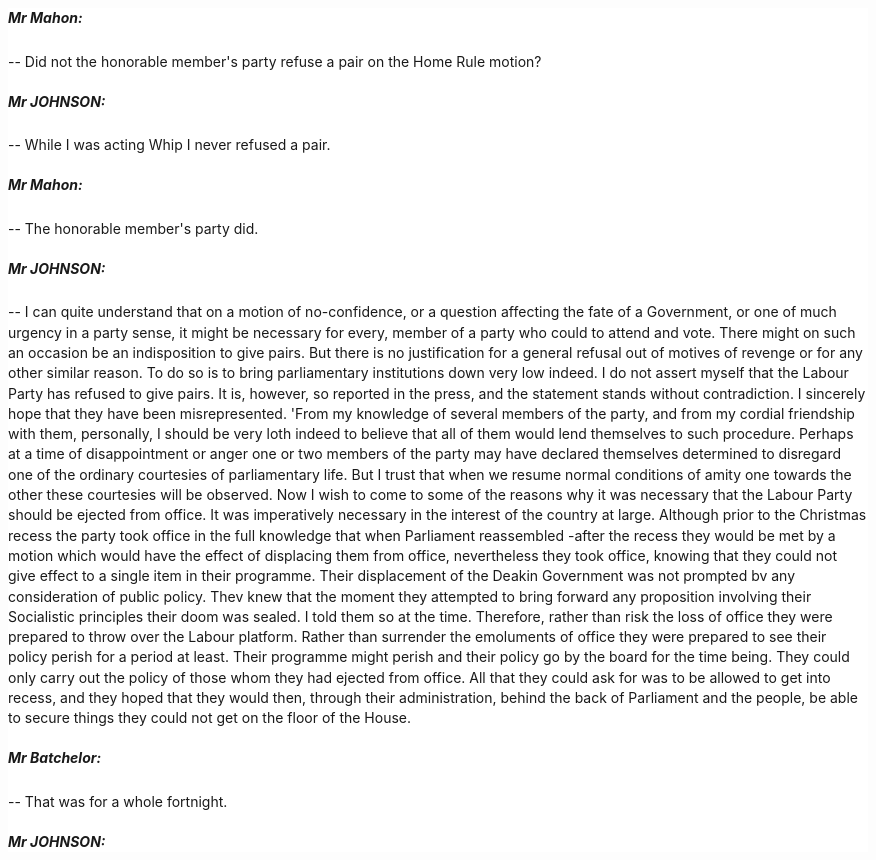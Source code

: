 ##### Mr Mahon:

--  Did not the honorable member's party refuse a pair on the Home Rule motion? 

##### Mr JOHNSON:

-- While I was acting Whip I never refused a pair. 

##### Mr Mahon:

--  The honorable member's party did. 

##### Mr JOHNSON:

-- I can quite understand that on a motion of no-confidence, or a question affecting the fate of a Government, or one of much urgency in a party sense, it might be necessary for every, member of a party who could to attend and vote. There might on such an occasion be an indisposition to give pairs. But there is no justification for a general refusal out of motives of revenge or for any other similar reason. To do so is to bring parliamentary institutions down very low indeed. I do not assert myself that the Labour Party has refused to give pairs. It is, however, so reported in the press, and the statement stands without contradiction. I sincerely hope that they have been misrepresented. 'From my knowledge of several members of the party, and from my cordial friendship with them, personally, I should be very loth indeed to believe that all of them would lend themselves to such procedure. Perhaps at a time of disappointment or anger one or two members of the party may have declared themselves determined to disregard one of the ordinary courtesies of parliamentary life. But I trust that when we resume normal conditions of amity one towards the other these courtesies will be observed. Now I wish to come to some of the reasons why it was necessary that the Labour Party should be ejected from office. It was imperatively necessary in the interest of the country at large. Although prior to the Christmas recess the party took office in the full knowledge that when Parliament reassembled -after the recess they would be met by a motion which would have the effect of displacing them from office, nevertheless they took office, knowing that they could not give effect to a single item in their programme. Their displacement of the Deakin Government was not prompted bv any consideration of public policy. Thev knew that the moment they attempted to bring forward any proposition involving their Socialistic principles their doom was sealed. I told them so at the time. Therefore, rather than risk the loss of office they were prepared to throw over the Labour platform. Rather than surrender the emoluments of office they were prepared to see their policy perish for a period at least. Their programme might perish and their policy go by the board for the time being. They could only carry out the policy of those whom they had ejected from office. All that they could ask for was to be allowed to get into recess, and they hoped that they would then, through their administration, behind the back of Parliament and the people, be able to secure things they could not get on the floor of the House. 

##### Mr Batchelor:

--  That was for a whole fortnight. 

##### Mr JOHNSON:
